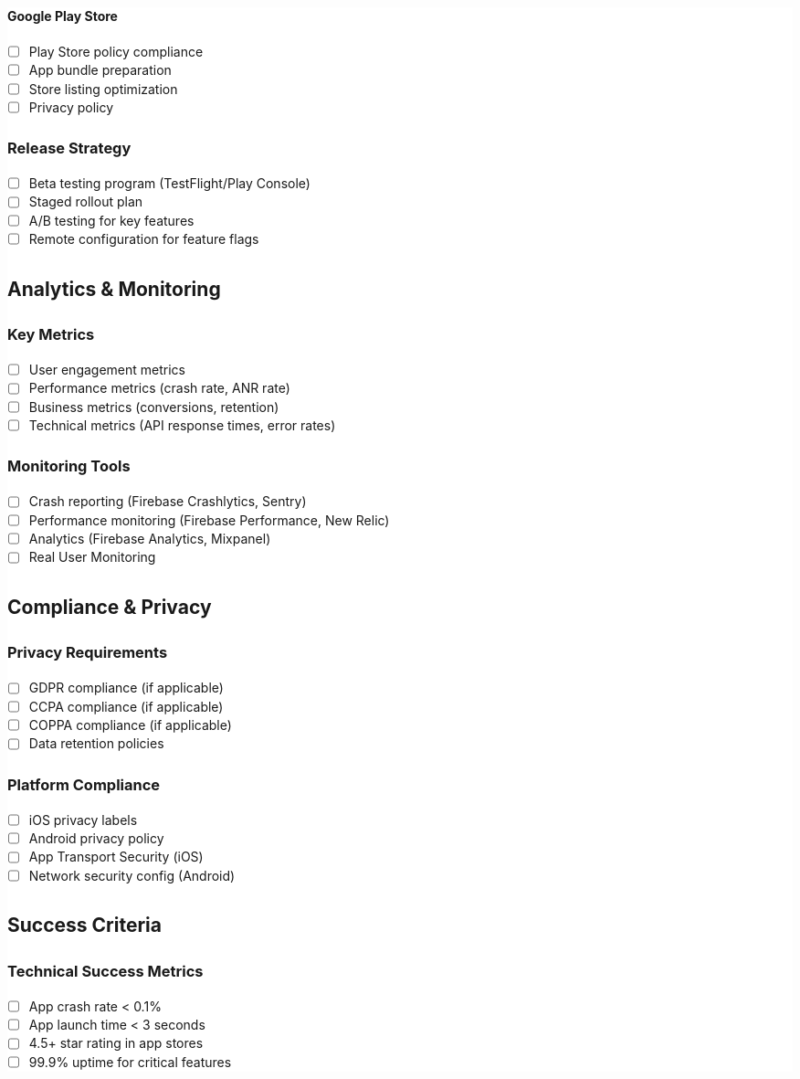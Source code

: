 #### Google Play Store
- [ ] Play Store policy compliance
- [ ] App bundle preparation
- [ ] Store listing optimization
- [ ] Privacy policy

### Release Strategy
- [ ] Beta testing program (TestFlight/Play Console)
- [ ] Staged rollout plan
- [ ] A/B testing for key features
- [ ] Remote configuration for feature flags

## Analytics & Monitoring

### Key Metrics
- [ ] User engagement metrics
- [ ] Performance metrics (crash rate, ANR rate)
- [ ] Business metrics (conversions, retention)
- [ ] Technical metrics (API response times, error rates)

### Monitoring Tools
- [ ] Crash reporting (Firebase Crashlytics, Sentry)
- [ ] Performance monitoring (Firebase Performance, New Relic)
- [ ] Analytics (Firebase Analytics, Mixpanel)
- [ ] Real User Monitoring

## Compliance & Privacy

### Privacy Requirements
- [ ] GDPR compliance (if applicable)
- [ ] CCPA compliance (if applicable)
- [ ] COPPA compliance (if applicable)
- [ ] Data retention policies

### Platform Compliance
- [ ] iOS privacy labels
- [ ] Android privacy policy
- [ ] App Transport Security (iOS)
- [ ] Network security config (Android)

## Success Criteria

### Technical Success Metrics
- [ ] App crash rate < 0.1%
- [ ] App launch time < 3 seconds
- [ ] 4.5+ star rating in app stores
- [ ] 99.9% uptime for critical features
